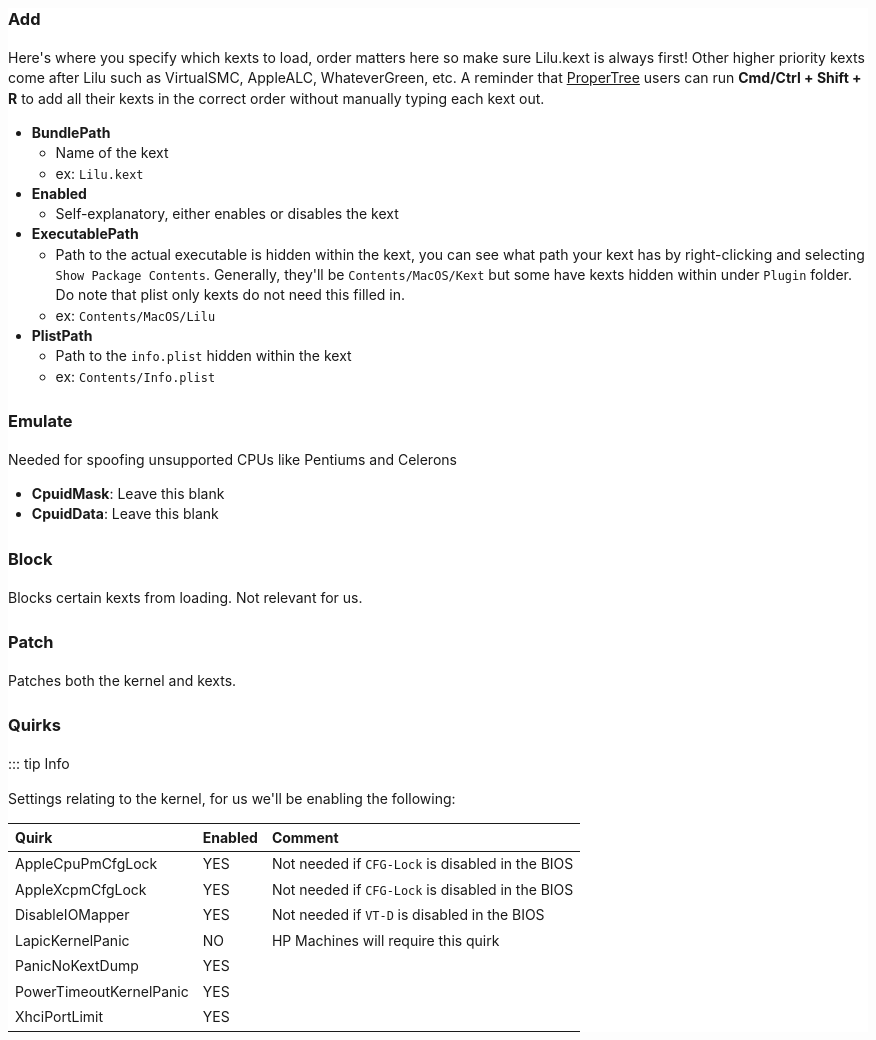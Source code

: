 ### Add

Here's where you specify which kexts to load, order matters here so make sure Lilu.kext is always first! Other higher priority kexts come after Lilu such as VirtualSMC, AppleALC, WhateverGreen, etc. A reminder that [ProperTree](https://github.com/corpnewt/ProperTree) users can run **Cmd/Ctrl + Shift + R** to add all their kexts in the correct order without manually typing each kext out.

* **BundlePath**
  * Name of the kext
  * ex: `Lilu.kext`
* **Enabled**
  * Self-explanatory, either enables or disables the kext
* **ExecutablePath**
  * Path to the actual executable is hidden within the kext, you can see what path your kext has by right-clicking and selecting `Show Package Contents`. Generally, they'll be `Contents/MacOS/Kext` but some have kexts hidden within under `Plugin` folder. Do note that plist only kexts do not need this filled in.
  * ex: `Contents/MacOS/Lilu`
* **PlistPath**
  * Path to the `info.plist` hidden within the kext
  * ex: `Contents/Info.plist`

### Emulate

Needed for spoofing unsupported CPUs like Pentiums and Celerons

* **CpuidMask**: Leave this blank
* **CpuidData**: Leave this blank

### Block

Blocks certain kexts from loading. Not relevant for us.

### Patch

Patches both the kernel and kexts.

### Quirks

::: tip Info

Settings relating to the kernel, for us we'll be enabling the following:

| Quirk | Enabled | Comment |
| :--- | :--- | :--- |
| AppleCpuPmCfgLock | YES | Not needed if `CFG-Lock` is disabled in the BIOS|
| AppleXcpmCfgLock | YES | Not needed if `CFG-Lock` is disabled in the BIOS |
| DisableIOMapper | YES | Not needed if `VT-D` is disabled in the BIOS |
| LapicKernelPanic | NO | HP Machines will require this quirk |
| PanicNoKextDump | YES | |
| PowerTimeoutKernelPanic | YES | |
| XhciPortLimit | YES | |
